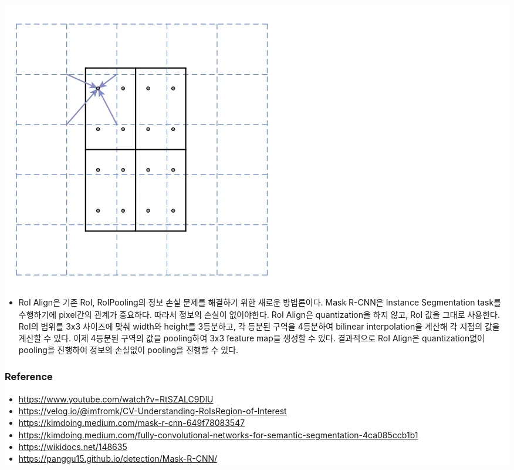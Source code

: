 ![image](/assets/images/posts_img/mask-r-cnn/20.png)


- RoI Align은 기존 RoI, RoIPooling의 정보 손실 문제를 해결하기 위한 새로운 방법론이다. Mask R-CNN은 Instance Segmentation task를 수행하기에 pixel간의 관계가 중요하다. 따라서 정보의 손실이 없어야한다. RoI Align은 quantization을 하지 않고, RoI 값을 그대로 사용한다. RoI의 범위를 3x3 사이즈에 맞춰 width와 height를 3등분하고, 각 등분된 구역을 4등분하여 bilinear interpolation을 계산해 각 지점의 값을 계산할 수 있다. 이제 4등분된 구역의 값을 pooling하여 3x3 feature map을 생성할 수 있다. 결과적으로 RoI Align은 quantization없이 pooling을 진행하여 정보의 손실없이 pooling을 진행할 수 있다.

### Reference

- https://www.youtube.com/watch?v=RtSZALC9DlU
- https://velog.io/@imfromk/CV-Understanding-RoIsRegion-of-Interest
- https://kimdoing.medium.com/mask-r-cnn-649f78083547
- https://kimdoing.medium.com/fully-convolutional-networks-for-semantic-segmentation-4ca085ccb1b1
- https://wikidocs.net/148635
- https://panggu15.github.io/detection/Mask-R-CNN/